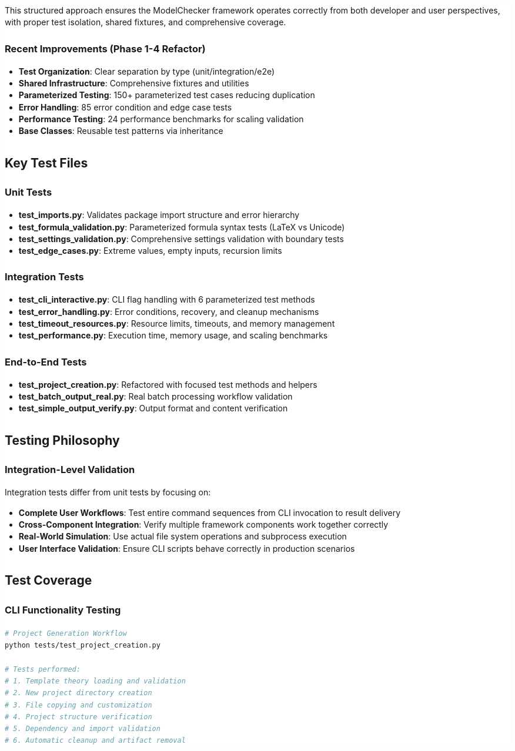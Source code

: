 This structured approach ensures the ModelChecker framework operates correctly from both developer and user perspectives, with proper test isolation, shared fixtures, and comprehensive coverage.

### Recent Improvements (Phase 1-4 Refactor)

- **Test Organization**: Clear separation by type (unit/integration/e2e)
- **Shared Infrastructure**: Comprehensive fixtures and utilities
- **Parameterized Testing**: 150+ parameterized test cases reducing duplication
- **Error Handling**: 85 error condition and edge case tests
- **Performance Testing**: 24 performance benchmarks for scaling validation
- **Base Classes**: Reusable test patterns via inheritance

## Key Test Files

### Unit Tests

- **test_imports.py**: Validates package import structure and error hierarchy
- **test_formula_validation.py**: Parameterized formula syntax tests (LaTeX vs Unicode)
- **test_settings_validation.py**: Comprehensive settings validation with boundary tests
- **test_edge_cases.py**: Extreme values, empty inputs, recursion limits

### Integration Tests

- **test_cli_interactive.py**: CLI flag handling with 6 parameterized test methods
- **test_error_handling.py**: Error conditions, recovery, and cleanup mechanisms
- **test_timeout_resources.py**: Resource limits, timeouts, and memory management
- **test_performance.py**: Execution time, memory usage, and scaling benchmarks

### End-to-End Tests

- **test_project_creation.py**: Refactored with focused test methods and helpers
- **test_batch_output_real.py**: Real batch processing workflow validation
- **test_simple_output_verify.py**: Output format and content verification

## Testing Philosophy

### Integration-Level Validation

Integration tests differ from unit tests by focusing on:

- **Complete User Workflows**: Test entire command sequences from CLI invocation to result delivery
- **Cross-Component Integration**: Verify multiple framework components work together correctly
- **Real-World Simulation**: Use actual file system operations and subprocess execution
- **User Interface Validation**: Ensure CLI scripts behave correctly in production scenarios

## Test Coverage

### CLI Functionality Testing

```bash
# Project Generation Workflow
python tests/test_project_creation.py

# Tests performed:
# 1. Template theory loading and validation
# 2. New project directory creation
# 3. File copying and customization
# 4. Project structure verification
# 5. Dependency and import validation
# 6. Automatic cleanup and artifact removal
```
